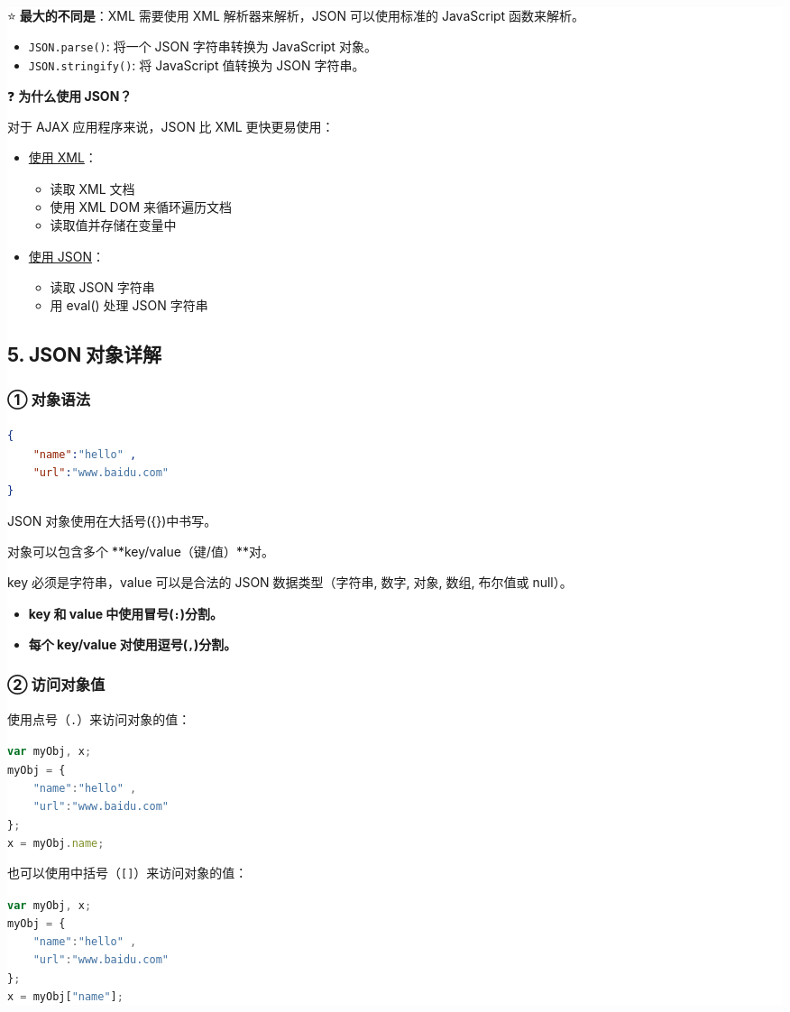⭐ **最大的不同是**：XML 需要使用 XML 解析器来解析，JSON 可以使用标准的 JavaScript 函数来解析。

- `JSON.parse()`: 将一个 JSON 字符串转换为 JavaScript 对象。
- `JSON.stringify()`: 将 JavaScript 值转换为 JSON 字符串。

❓ **为什么使用 JSON？**

对于 AJAX 应用程序来说，JSON 比 XML 更快更易使用：

- <u>使用 XML</u>：
  - 读取 XML 文档
  - 使用 XML DOM 来循环遍历文档
  - 读取值并存储在变量中

- <u>使用 JSON</u>：

  - 读取 JSON 字符串
  - 用 eval() 处理 JSON 字符串

## 5. JSON 对象详解

### ① 对象语法

```json
{ 
    "name":"hello" , 
    "url":"www.baidu.com" 
}
```

JSON 对象使用在大括号({})中书写。

对象可以包含多个 **key/value（键/值）**对。

key 必须是字符串，value 可以是合法的 JSON 数据类型（字符串, 数字, 对象, 数组, 布尔值或 null）。

- **key 和 value 中使用冒号(`:`)分割。**

- **每个 key/value 对使用逗号(`,`)分割。**

### ② 访问对象值

使用点号（`.`）来访问对象的值：

```js
var myObj, x;
myObj = { 
    "name":"hello" , 
    "url":"www.baidu.com" 
};
x = myObj.name;
```

也可以使用中括号（`[]`）来访问对象的值：

```js
var myObj, x;
myObj = { 
    "name":"hello" , 
    "url":"www.baidu.com" 
};
x = myObj["name"];
```
